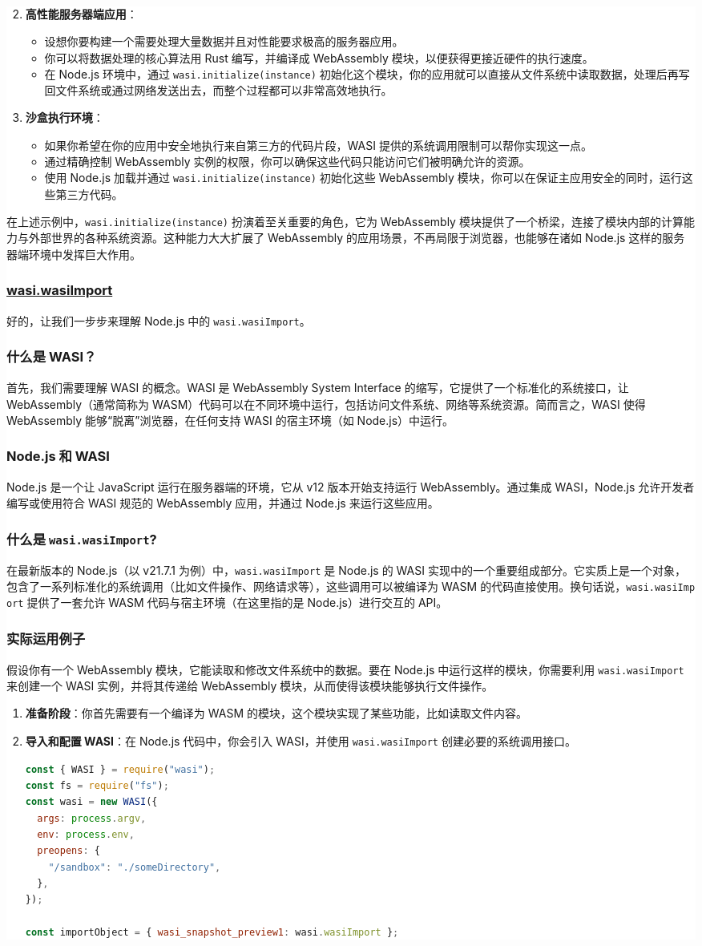 2. **高性能服务器端应用**：

   - 设想你要构建一个需要处理大量数据并且对性能要求极高的服务器应用。
   - 你可以将数据处理的核心算法用 Rust 编写，并编译成 WebAssembly 模块，以便获得更接近硬件的执行速度。
   - 在 Node.js 环境中，通过 `wasi.initialize(instance)` 初始化这个模块，你的应用就可以直接从文件系统中读取数据，处理后再写回文件系统或通过网络发送出去，而整个过程都可以非常高效地执行。

3. **沙盒执行环境**：
   - 如果你希望在你的应用中安全地执行来自第三方的代码片段，WASI 提供的系统调用限制可以帮你实现这一点。
   - 通过精确控制 WebAssembly 实例的权限，你可以确保这些代码只能访问它们被明确允许的资源。
   - 使用 Node.js 加载并通过 `wasi.initialize(instance)` 初始化这些 WebAssembly 模块，你可以在保证主应用安全的同时，运行这些第三方代码。

在上述示例中，`wasi.initialize(instance)` 扮演着至关重要的角色，它为 WebAssembly 模块提供了一个桥梁，连接了模块内部的计算能力与外部世界的各种系统资源。这种能力大大扩展了 WebAssembly 的应用场景，不再局限于浏览器，也能够在诸如 Node.js 这样的服务器端环境中发挥巨大作用。

### [wasi.wasiImport](https://nodejs.org/docs/latest/api/wasi.html#wasiwasiimport)

好的，让我们一步步来理解 Node.js 中的 `wasi.wasiImport`。

### 什么是 WASI？

首先，我们需要理解 WASI 的概念。WASI 是 WebAssembly System Interface 的缩写，它提供了一个标准化的系统接口，让 WebAssembly（通常简称为 WASM）代码可以在不同环境中运行，包括访问文件系统、网络等系统资源。简而言之，WASI 使得 WebAssembly 能够“脱离”浏览器，在任何支持 WASI 的宿主环境（如 Node.js）中运行。

### Node.js 和 WASI

Node.js 是一个让 JavaScript 运行在服务器端的环境，它从 v12 版本开始支持运行 WebAssembly。通过集成 WASI，Node.js 允许开发者编写或使用符合 WASI 规范的 WebAssembly 应用，并通过 Node.js 来运行这些应用。

### 什么是 `wasi.wasiImport`?

在最新版本的 Node.js（以 v21.7.1 为例）中，`wasi.wasiImport` 是 Node.js 的 WASI 实现中的一个重要组成部分。它实质上是一个对象，包含了一系列标准化的系统调用（比如文件操作、网络请求等），这些调用可以被编译为 WASM 的代码直接使用。换句话说，`wasi.wasiImport` 提供了一套允许 WASM 代码与宿主环境（在这里指的是 Node.js）进行交互的 API。

### 实际运用例子

假设你有一个 WebAssembly 模块，它能读取和修改文件系统中的数据。要在 Node.js 中运行这样的模块，你需要利用 `wasi.wasiImport` 来创建一个 WASI 实例，并将其传递给 WebAssembly 模块，从而使得该模块能够执行文件操作。

1. **准备阶段**：你首先需要有一个编译为 WASM 的模块，这个模块实现了某些功能，比如读取文件内容。

2. **导入和配置 WASI**：在 Node.js 代码中，你会引入 WASI，并使用 `wasi.wasiImport` 创建必要的系统调用接口。

   ```javascript
   const { WASI } = require("wasi");
   const fs = require("fs");
   const wasi = new WASI({
     args: process.argv,
     env: process.env,
     preopens: {
       "/sandbox": "./someDirectory",
     },
   });

   const importObject = { wasi_snapshot_preview1: wasi.wasiImport };
   ```
